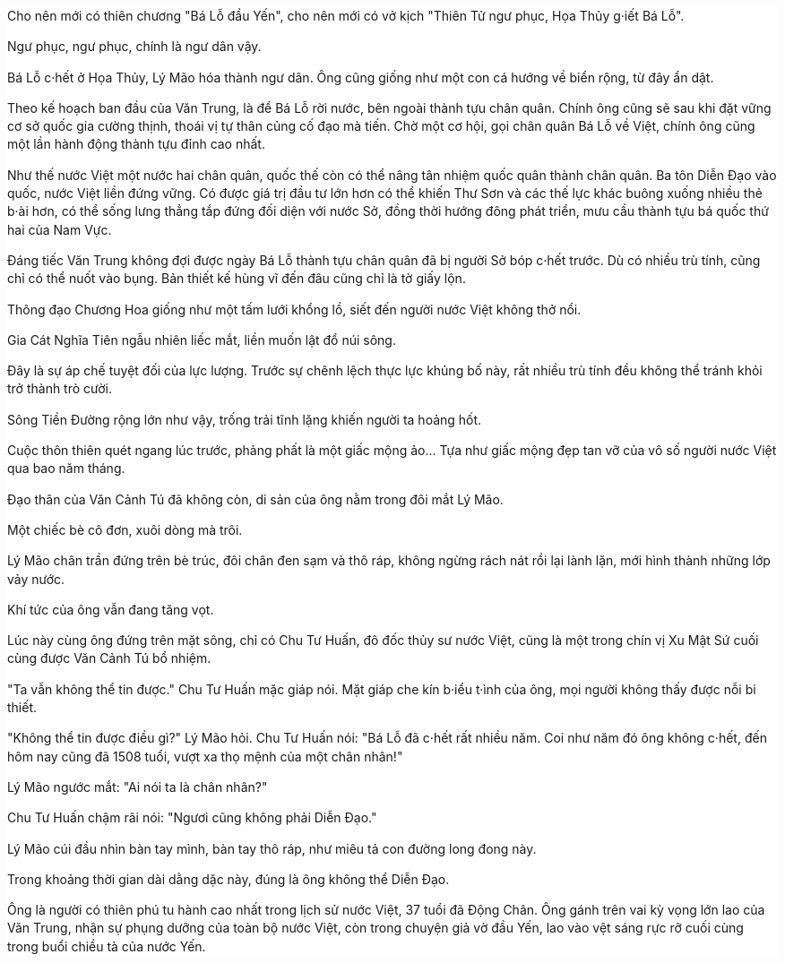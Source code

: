 Cho nên mới có thiên chương "Bá Lỗ đầu Yến", cho nên mới có vở kịch "Thiên Tử ngư phục, Họa Thủy g·iết Bá Lỗ".

Ngư phục, ngư phục, chính là ngư dân vậy.

Bá Lỗ c·hết ở Họa Thủy, Lý Mão hóa thành ngư dân. Ông cũng giống như một con cá hướng về biển rộng, từ đây ẩn dật.

Theo kế hoạch ban đầu của Văn Trung, là để Bá Lỗ rời nước, bên ngoài thành tựu chân quân. Chính ông cũng sẽ sau khi đặt vững cơ sở quốc gia cường thịnh, thoái vị tự thân củng cố đạo mà tiến. Chờ một cơ hội, gọi chân quân Bá Lỗ về Việt, chính ông cũng một lần hành động thành tựu đỉnh cao nhất.

Như thế nước Việt một nước hai chân quân, quốc thế còn có thể nâng tân nhiệm quốc quân thành chân quân. Ba tôn Diễn Đạo vào quốc, nước Việt liền đứng vững. Có được giá trị đầu tư lớn hơn có thể khiến Thư Sơn và các thế lực khác buông xuống nhiều thẻ b·ài hơn, có thể sống lưng thẳng tắp đứng đối diện với nước Sở, đồng thời hướng đông phát triển, mưu cầu thành tựu bá quốc thứ hai của Nam Vực.

Đáng tiếc Văn Trung không đợi được ngày Bá Lỗ thành tựu chân quân đã bị người Sở bóp c·hết trước. Dù có nhiều trù tính, cũng chỉ có thể nuốt vào bụng. Bản thiết kế hùng vĩ đến đâu cũng chỉ là tờ giấy lộn.

Thông đạo Chương Hoa giống như một tấm lưới khổng lồ, siết đến người nước Việt không thở nổi.

Gia Cát Nghĩa Tiên ngẫu nhiên liếc mắt, liền muốn lật đổ núi sông.

Đây là sự áp chế tuyệt đối của lực lượng. Trước sự chênh lệch thực lực khủng bố này, rất nhiều trù tính đều không thể tránh khỏi trở thành trò cười.

Sông Tiền Đường rộng lớn như vậy, trống trải tĩnh lặng khiến người ta hoảng hốt.

Cuộc thôn thiên quét ngang lúc trước, phảng phất là một giấc mộng ảo... Tựa như giấc mộng đẹp tan vỡ của vô số người nước Việt qua bao năm tháng.

Đạo thân của Văn Cảnh Tú đã không còn, di sản của ông nằm trong đôi mắt Lý Mão.

Một chiếc bè cô đơn, xuôi dòng mà trôi.

Lý Mão chân trần đứng trên bè trúc, đôi chân đen sạm và thô ráp, không ngừng rách nát rồi lại lành lặn, mới hình thành những lớp vảy nước.

Khí tức của ông vẫn đang tăng vọt.

Lúc này cùng ông đứng trên mặt sông, chỉ có Chu Tư Huấn, đô đốc thủy sư nước Việt, cũng là một trong chín vị Xu Mật Sứ cuối cùng được Văn Cảnh Tú bổ nhiệm.

"Ta vẫn không thể tin được." Chu Tư Huấn mặc giáp nói. Mặt giáp che kín b·iểu t·ình của ông, mọi người không thấy được nỗi bi thiết.

"Không thể tin được điều gì?" Lý Mão hỏi. Chu Tư Huấn nói: "Bá Lỗ đã c·hết rất nhiều năm. Coi như năm đó ông không c·hết, đến hôm nay cũng đã 1508 tuổi, vượt xa thọ mệnh của một chân nhân!"

Lý Mão ngước mắt: "Ai nói ta là chân nhân?"

Chu Tư Huấn chậm rãi nói: "Ngươi cũng không phải Diễn Đạo."

Lý Mão cúi đầu nhìn bàn tay mình, bàn tay thô ráp, như miêu tả con đường long đong này.

Trong khoảng thời gian dài dằng dặc này, đúng là ông không thể Diễn Đạo.

Ông là người có thiên phú tu hành cao nhất trong lịch sử nước Việt, 37 tuổi đã Động Chân. Ông gánh trên vai kỳ vọng lớn lao của Văn Trung, nhận sự phụng dưỡng của toàn bộ nước Việt, còn trong chuyện giả vờ đầu Yến, lao vào vệt sáng rực rỡ cuối cùng trong buổi chiều tà của nước Yến.
